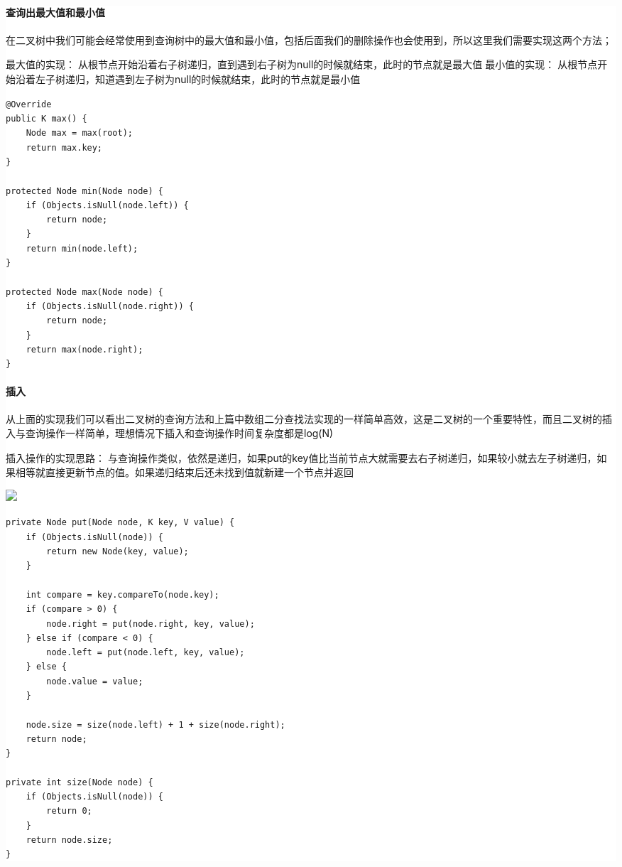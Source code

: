 #### 查询出最大值和最小值
在二叉树中我们可能会经常使用到查询树中的最大值和最小值，包括后面我们的删除操作也会使用到，所以这里我们需要实现这两个方法；

最大值的实现： 从根节点开始沿着右子树递归，直到遇到右子树为null的时候就结束，此时的节点就是最大值
最小值的实现： 从根节点开始沿着左子树递归，知道遇到左子树为null的时候就结束，此时的节点就是最小值

```
@Override
public K max() {
    Node max = max(root);
    return max.key;
}

protected Node min(Node node) {
    if (Objects.isNull(node.left)) {
        return node;
    }
    return min(node.left);
}

protected Node max(Node node) {
    if (Objects.isNull(node.right)) {
        return node;
    }
    return max(node.right);
}
```

#### 插入
从上面的实现我们可以看出二叉树的查询方法和上篇中数组二分查找法实现的一样简单高效，这是二叉树的一个重要特性，而且二叉树的插入与查询操作一样简单，理想情况下插入和查询操作时间复杂度都是log(N)

插入操作的实现思路： 与查询操作类似，依然是递归，如果put的key值比当前节点大就需要去右子树递归，如果较小就去左子树递归，如果相等就直接更新节点的值。如果递归结束后还未找到值就新建一个节点并返回

![](https://cdn.jsdelivr.net/gh/silently9527/images/0e00781c357b415c9ca57fd9f5d56025%7Etplv-k3u1fbpfcp-zoom-1.image)

```
private Node put(Node node, K key, V value) {
    if (Objects.isNull(node)) {
        return new Node(key, value);
    }

    int compare = key.compareTo(node.key);
    if (compare > 0) {
        node.right = put(node.right, key, value);
    } else if (compare < 0) {
        node.left = put(node.left, key, value);
    } else {
        node.value = value;
    }

    node.size = size(node.left) + 1 + size(node.right);
    return node;
}

private int size(Node node) {
    if (Objects.isNull(node)) {
        return 0;
    }
    return node.size;
}
```

